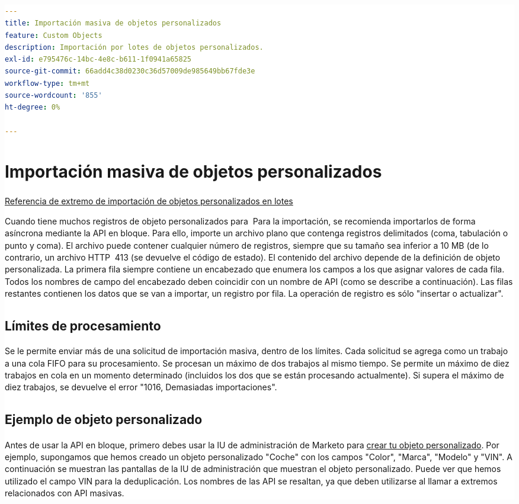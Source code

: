 ```yaml
---
title: Importación masiva de objetos personalizados
feature: Custom Objects
description: Importación por lotes de objetos personalizados.
exl-id: e795476c-14bc-4e8c-b611-1f0941a65825
source-git-commit: 66add4c38d0230c36d57009de985649bb67fde3e
workflow-type: tm+mt
source-wordcount: '855'
ht-degree: 0%

---
```


# Importación masiva de objetos personalizados

[Referencia de extremo de importación de objetos personalizados en lotes](https://developer.adobe.com/marketo-apis/api/mapi/#tag/Bulk-Import-Custom-Objects)

Cuando tiene muchos registros de objeto personalizados para  Para la importación, se recomienda importarlos de forma asíncrona mediante la API en bloque. Para ello, importe un archivo plano que contenga registros delimitados (coma, tabulación o punto y coma). El archivo puede contener cualquier número de registros, siempre que su tamaño sea inferior a 10 MB (de lo contrario, un archivo HTTP  413 (se devuelve el código de estado). El contenido del archivo depende de la definición de objeto personalizada. La primera fila siempre contiene un encabezado que enumera los campos a los que asignar valores de cada fila. Todos los nombres de campo del encabezado deben coincidir con un nombre de API (como se describe a continuación). Las filas restantes contienen los datos que se van a importar, un registro por fila. La operación de registro es sólo &quot;insertar o actualizar&quot;.

## Límites de procesamiento

Se le permite enviar más de una solicitud de importación masiva, dentro de los límites. Cada solicitud se agrega como un trabajo a una cola FIFO para su procesamiento. Se procesan un máximo de dos trabajos al mismo tiempo. Se permite un máximo de diez trabajos en cola en un momento determinado (incluidos los dos que se están procesando actualmente). Si supera el máximo de diez trabajos, se devuelve el error &quot;1016, Demasiadas importaciones&quot;.

## Ejemplo de objeto personalizado

Antes de usar la API en bloque, primero debes usar la IU de administración de Marketo para [crear tu objeto personalizado](https://experienceleague.adobe.com/en/docs/marketo/using/product-docs/administration/marketo-custom-objects/create-marketo-custom-objects). Por ejemplo, supongamos que hemos creado un objeto personalizado &quot;Coche&quot; con los campos &quot;Color&quot;, &quot;Marca&quot;, &quot;Modelo&quot; y &quot;VIN&quot;. A continuación se muestran las pantallas de la IU de administración que muestran el objeto personalizado. Puede ver que hemos utilizado el campo VIN para la deduplicación. Los nombres de las API se resaltan, ya que deben utilizarse al llamar a extremos relacionados con API masivas.
